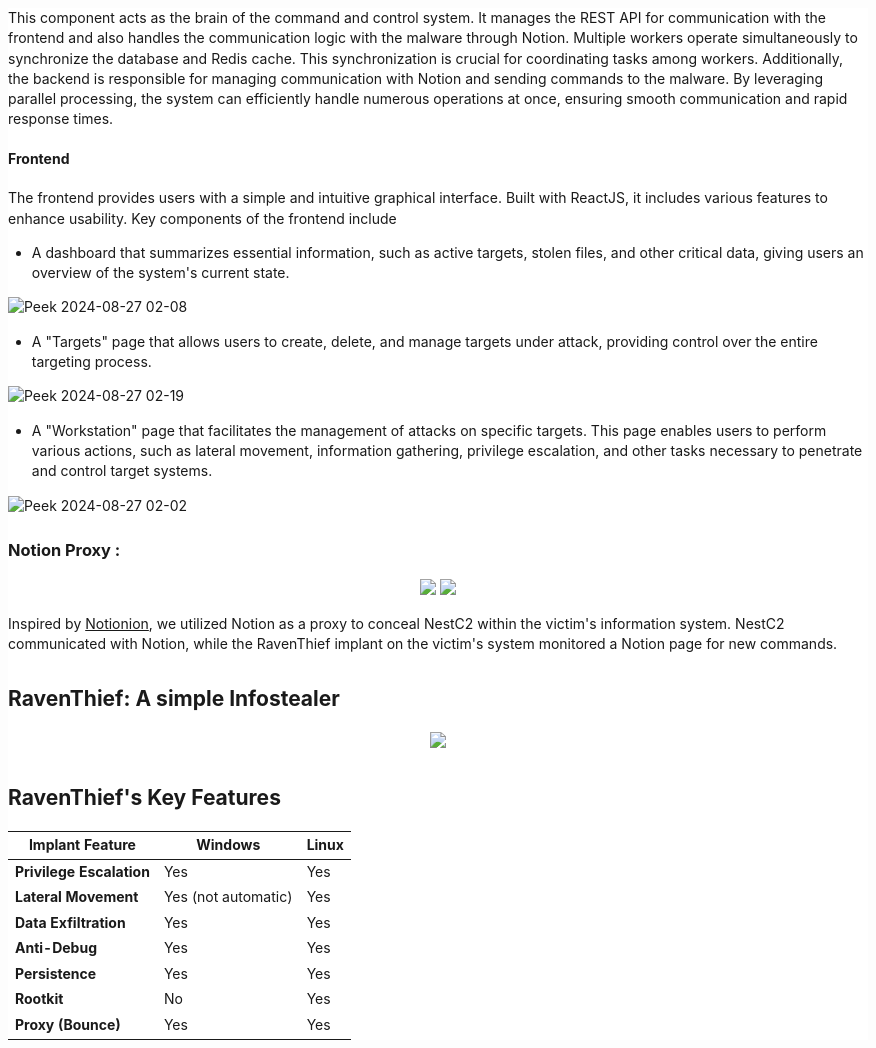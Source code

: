 This component acts as the brain of the command and control system. It manages the REST API for communication with the frontend and also handles the communication logic with the malware through Notion. Multiple workers operate simultaneously to synchronize the database and Redis cache. This synchronization is crucial for coordinating tasks among workers. Additionally, the backend is responsible for managing communication with Notion and sending commands to the malware. By leveraging parallel processing, the system can efficiently handle numerous operations at once, ensuring smooth communication and rapid response times.

#### Frontend
The frontend provides users with a simple and intuitive graphical interface. Built with ReactJS, it includes various features to enhance usability. Key components of the frontend include

- A dashboard that summarizes essential information, such as active targets, stolen files, and other critical data, giving users an overview of the system's current state.

![Peek 2024-08-27 02-08](https://github.com/user-attachments/assets/1048fed2-5cb2-461b-8234-0da75b0b28a1)


- A "Targets" page that allows users to create, delete, and manage targets under attack, providing control over the entire targeting process.

![Peek 2024-08-27 02-19](https://github.com/user-attachments/assets/1fb246f1-d87c-472a-8813-515a43406667)


- A "Workstation" page that facilitates the management of attacks on specific targets. This page enables users to perform various actions, such as lateral movement, information gathering, privilege escalation, and other tasks necessary to penetrate and control target systems.

![Peek 2024-08-27 02-02](https://github.com/user-attachments/assets/30c6920c-46d2-430b-94b9-7bb85edd13fc)



### Notion Proxy :

<p align="center">
<img src="https://github.com/user-attachments/assets/2e127b9b-cc95-4fae-802a-d080e2056c84" width="500"/>
<img src="https://github.com/user-attachments/assets/ea5eedb6-3d53-44cd-b547-c48064e1a9d2" width="500"/>
</p>

Inspired by [Notionion](https://github.com/ariary/Notionion), we utilized Notion as a proxy to conceal NestC2 within the victim's information system. NestC2 communicated with Notion, while the RavenThief implant on the victim's system monitored a Notion page for new commands.

## RavenThief: A simple Infostealer

<p align="center">
<img src="https://github.com/user-attachments/assets/62f71ccf-beaf-45ce-9bf5-9aa04eaf3406" width="300"/>
</p>

## RavenThief's Key Features

| Implant Feature                     | Windows       | Linux        |
|-----------------------------|---------------|--------------|
| **Privilege Escalation**    | Yes           | Yes          |
| **Lateral Movement**        | Yes (not automatic) | Yes      |
| **Data Exfiltration**       | Yes           | Yes          |
| **Anti-Debug**              | Yes           | Yes          |
| **Persistence**             | Yes           | Yes          |
| **Rootkit**                 | No            | Yes          |
| **Proxy (Bounce)**          | Yes           | Yes          |
